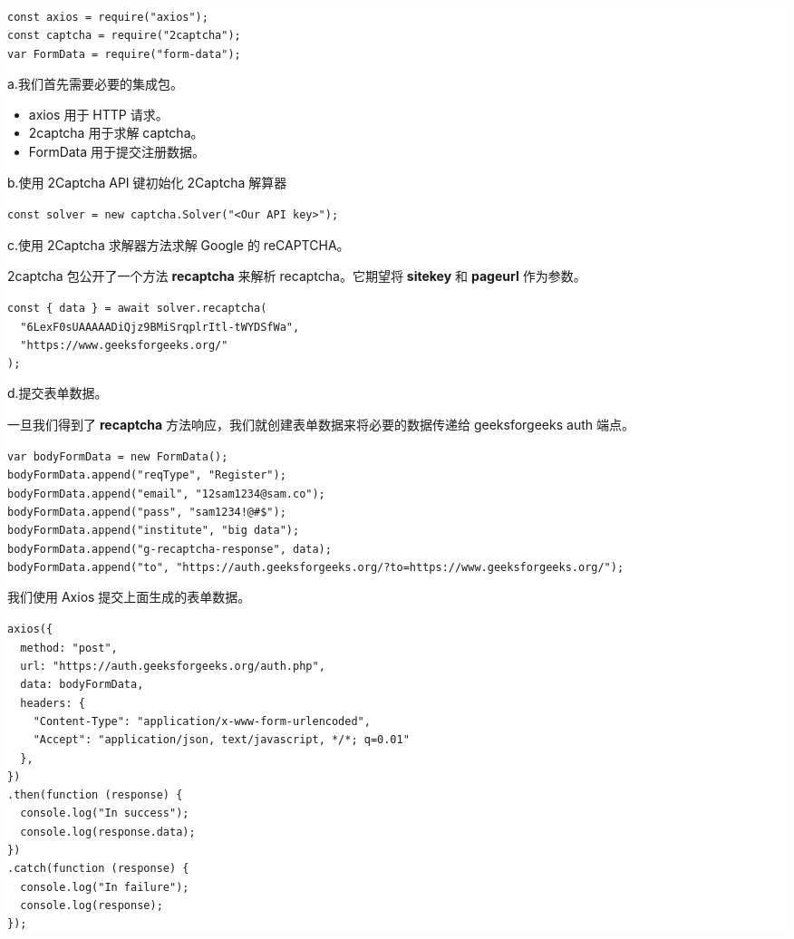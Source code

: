 ```
const axios = require("axios");
const captcha = require("2captcha");
var FormData = require("form-data");
```

a.我们首先需要必要的集成包。

*   axios 用于 HTTP 请求。
*   2captcha 用于求解 captcha。
*   FormData 用于提交注册数据。

b.使用 2Captcha API 键初始化 2Captcha 解算器

```
const solver = new captcha.Solver("<Our API key>");
```

c.使用 2Captcha 求解器方法求解 Google 的 reCAPTCHA。

2captcha 包公开了一个方法 **recaptcha** 来解析 recaptcha。它期望将 **sitekey** 和 **pageurl** 作为参数。

```
const { data } = await solver.recaptcha(
  "6LexF0sUAAAAADiQjz9BMiSrqplrItl-tWYDSfWa",
  "https://www.geeksforgeeks.org/"
);
```

d.提交表单数据。

一旦我们得到了 **recaptcha** 方法响应，我们就创建表单数据来将必要的数据传递给 geeksforgeeks auth 端点。

```
var bodyFormData = new FormData();
bodyFormData.append("reqType", "Register");
bodyFormData.append("email", "12sam1234@sam.co");
bodyFormData.append("pass", "sam1234!@#$");
bodyFormData.append("institute", "big data");
bodyFormData.append("g-recaptcha-response", data);
bodyFormData.append("to", "https://auth.geeksforgeeks.org/?to=https://www.geeksforgeeks.org/");
```

我们使用 Axios 提交上面生成的表单数据。

```
axios({
  method: "post",
  url: "https://auth.geeksforgeeks.org/auth.php",
  data: bodyFormData,
  headers: {
    "Content-Type": "application/x-www-form-urlencoded",
    "Accept": "application/json, text/javascript, */*; q=0.01"
  },
})
.then(function (response) {
  console.log("In success");
  console.log(response.data);
})
.catch(function (response) {
  console.log("In failure");
  console.log(response);
});
```
